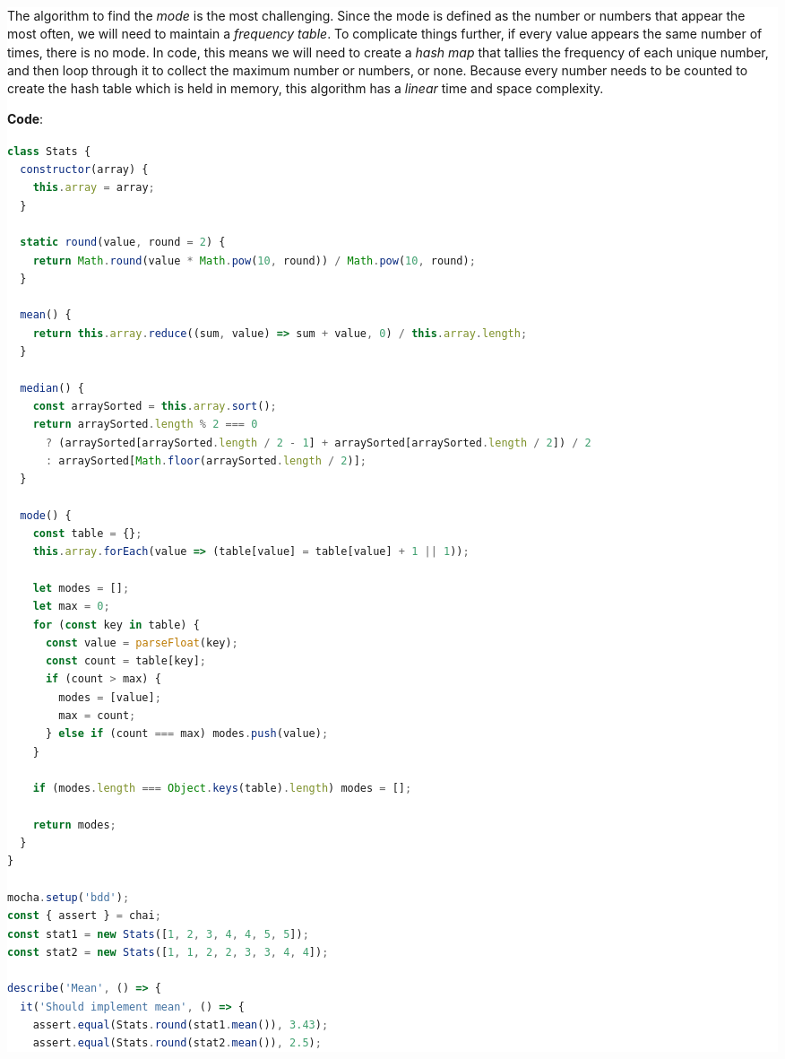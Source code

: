 The algorithm to find the _mode_ is the most challenging. Since the mode is defined as the number or numbers that appear
the most often, we will need to maintain a _frequency table_. To complicate things further, if every value appears the
same number of times, there is no mode. In code, this means we will need to create a _hash map_ that tallies the
frequency of each unique number, and then loop through it to collect the maximum number or numbers, or none. Because
every number needs to be counted to create the hash table which is held in memory, this algorithm has a _linear_ time
and space complexity.

**Code**:

```javascript
class Stats {
  constructor(array) {
    this.array = array;
  }

  static round(value, round = 2) {
    return Math.round(value * Math.pow(10, round)) / Math.pow(10, round);
  }

  mean() {
    return this.array.reduce((sum, value) => sum + value, 0) / this.array.length;
  }

  median() {
    const arraySorted = this.array.sort();
    return arraySorted.length % 2 === 0
      ? (arraySorted[arraySorted.length / 2 - 1] + arraySorted[arraySorted.length / 2]) / 2
      : arraySorted[Math.floor(arraySorted.length / 2)];
  }

  mode() {
    const table = {};
    this.array.forEach(value => (table[value] = table[value] + 1 || 1));

    let modes = [];
    let max = 0;
    for (const key in table) {
      const value = parseFloat(key);
      const count = table[key];
      if (count > max) {
        modes = [value];
        max = count;
      } else if (count === max) modes.push(value);
    }

    if (modes.length === Object.keys(table).length) modes = [];

    return modes;
  }
}

mocha.setup('bdd');
const { assert } = chai;
const stat1 = new Stats([1, 2, 3, 4, 4, 5, 5]);
const stat2 = new Stats([1, 1, 2, 2, 3, 3, 4, 4]);

describe('Mean', () => {
  it('Should implement mean', () => {
    assert.equal(Stats.round(stat1.mean()), 3.43);
    assert.equal(Stats.round(stat2.mean()), 2.5);
```